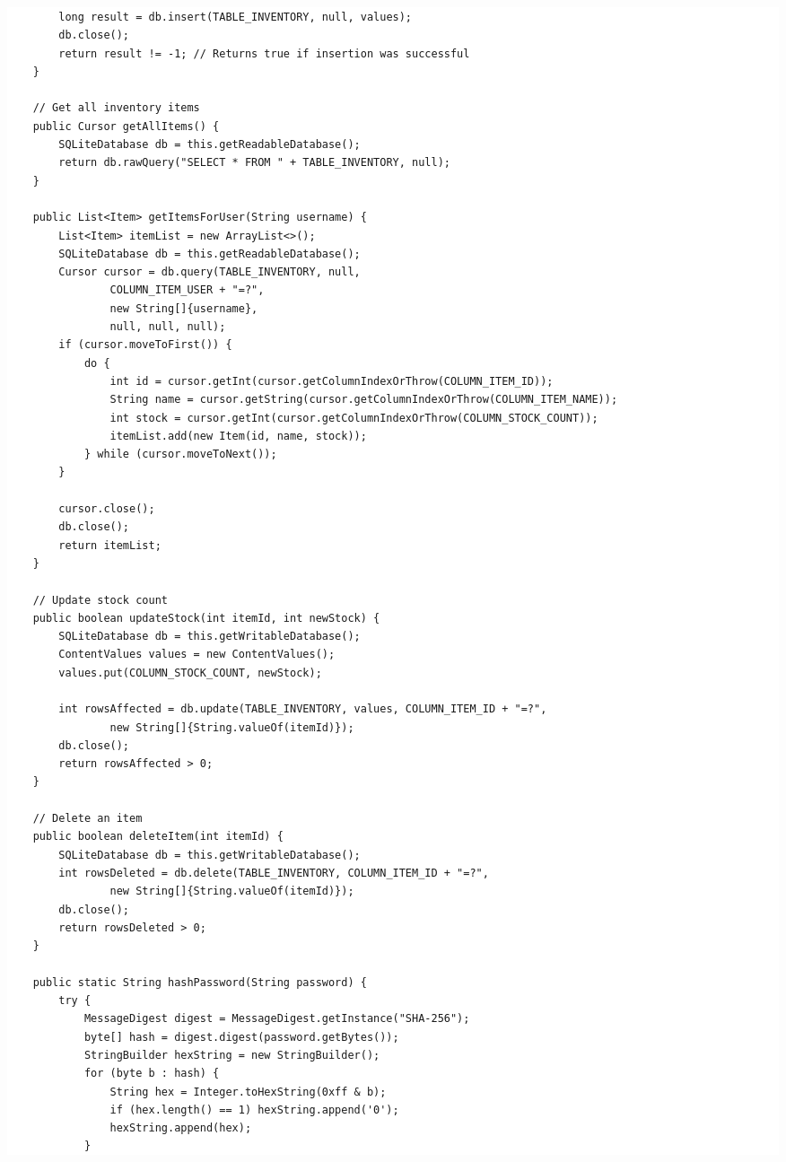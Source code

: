 ```
        long result = db.insert(TABLE_INVENTORY, null, values);
        db.close();
        return result != -1; // Returns true if insertion was successful
    }

    // Get all inventory items
    public Cursor getAllItems() {
        SQLiteDatabase db = this.getReadableDatabase();
        return db.rawQuery("SELECT * FROM " + TABLE_INVENTORY, null);
    }

    public List<Item> getItemsForUser(String username) {
        List<Item> itemList = new ArrayList<>();
        SQLiteDatabase db = this.getReadableDatabase();
        Cursor cursor = db.query(TABLE_INVENTORY, null,
                COLUMN_ITEM_USER + "=?",
                new String[]{username},
                null, null, null);
        if (cursor.moveToFirst()) {
            do {
                int id = cursor.getInt(cursor.getColumnIndexOrThrow(COLUMN_ITEM_ID));
                String name = cursor.getString(cursor.getColumnIndexOrThrow(COLUMN_ITEM_NAME));
                int stock = cursor.getInt(cursor.getColumnIndexOrThrow(COLUMN_STOCK_COUNT));
                itemList.add(new Item(id, name, stock));
            } while (cursor.moveToNext());
        }

        cursor.close();
        db.close();
        return itemList;
    }

    // Update stock count
    public boolean updateStock(int itemId, int newStock) {
        SQLiteDatabase db = this.getWritableDatabase();
        ContentValues values = new ContentValues();
        values.put(COLUMN_STOCK_COUNT, newStock);

        int rowsAffected = db.update(TABLE_INVENTORY, values, COLUMN_ITEM_ID + "=?",
                new String[]{String.valueOf(itemId)});
        db.close();
        return rowsAffected > 0;
    }

    // Delete an item
    public boolean deleteItem(int itemId) {
        SQLiteDatabase db = this.getWritableDatabase();
        int rowsDeleted = db.delete(TABLE_INVENTORY, COLUMN_ITEM_ID + "=?",
                new String[]{String.valueOf(itemId)});
        db.close();
        return rowsDeleted > 0;
    }

    public static String hashPassword(String password) {
        try {
            MessageDigest digest = MessageDigest.getInstance("SHA-256");
            byte[] hash = digest.digest(password.getBytes());
            StringBuilder hexString = new StringBuilder();
            for (byte b : hash) {
                String hex = Integer.toHexString(0xff & b);
                if (hex.length() == 1) hexString.append('0');
                hexString.append(hex);
            }
```